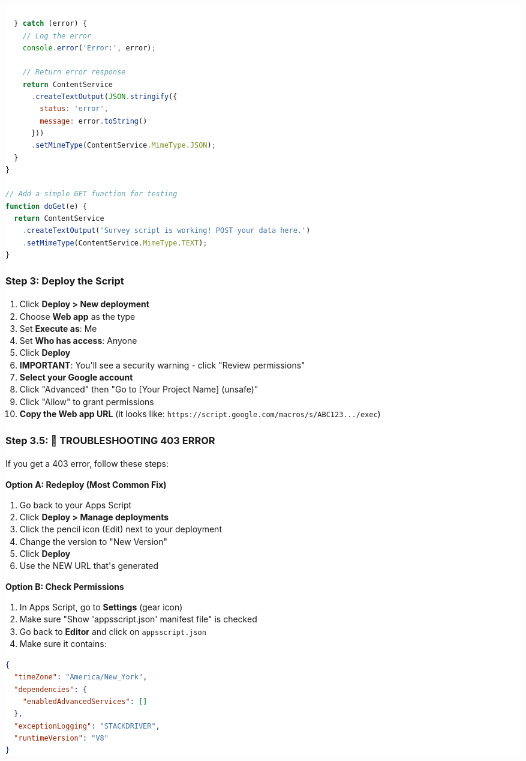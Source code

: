 ```javascript
      
  } catch (error) {
    // Log the error
    console.error('Error:', error);
    
    // Return error response
    return ContentService
      .createTextOutput(JSON.stringify({
        status: 'error', 
        message: error.toString()
      }))
      .setMimeType(ContentService.MimeType.JSON);
  }
}

// Add a simple GET function for testing
function doGet(e) {
  return ContentService
    .createTextOutput('Survey script is working! POST your data here.')
    .setMimeType(ContentService.MimeType.TEXT);
}
```

### Step 3: Deploy the Script
1. Click **Deploy > New deployment**
2. Choose **Web app** as the type
3. Set **Execute as**: Me
4. Set **Who has access**: Anyone
5. Click **Deploy**
6. **IMPORTANT**: You'll see a security warning - click "Review permissions"
7. **Select your Google account**
8. Click "Advanced" then "Go to [Your Project Name] (unsafe)"
9. Click "Allow" to grant permissions
10. **Copy the Web app URL** (it looks like: `https://script.google.com/macros/s/ABC123.../exec`)

### Step 3.5: 🔧 TROUBLESHOOTING 403 ERROR
If you get a 403 error, follow these steps:

**Option A: Redeploy (Most Common Fix)**
1. Go back to your Apps Script
2. Click **Deploy > Manage deployments**
3. Click the pencil icon (Edit) next to your deployment
4. Change the version to "New Version"
5. Click **Deploy**
6. Use the NEW URL that's generated

**Option B: Check Permissions**
1. In Apps Script, go to **Settings** (gear icon)
2. Make sure "Show 'appsscript.json' manifest file" is checked
3. Go back to **Editor** and click on `appsscript.json`
4. Make sure it contains:
```json
{
  "timeZone": "America/New_York",
  "dependencies": {
    "enabledAdvancedServices": []
  },
  "exceptionLogging": "STACKDRIVER",
  "runtimeVersion": "V8"
}
```
